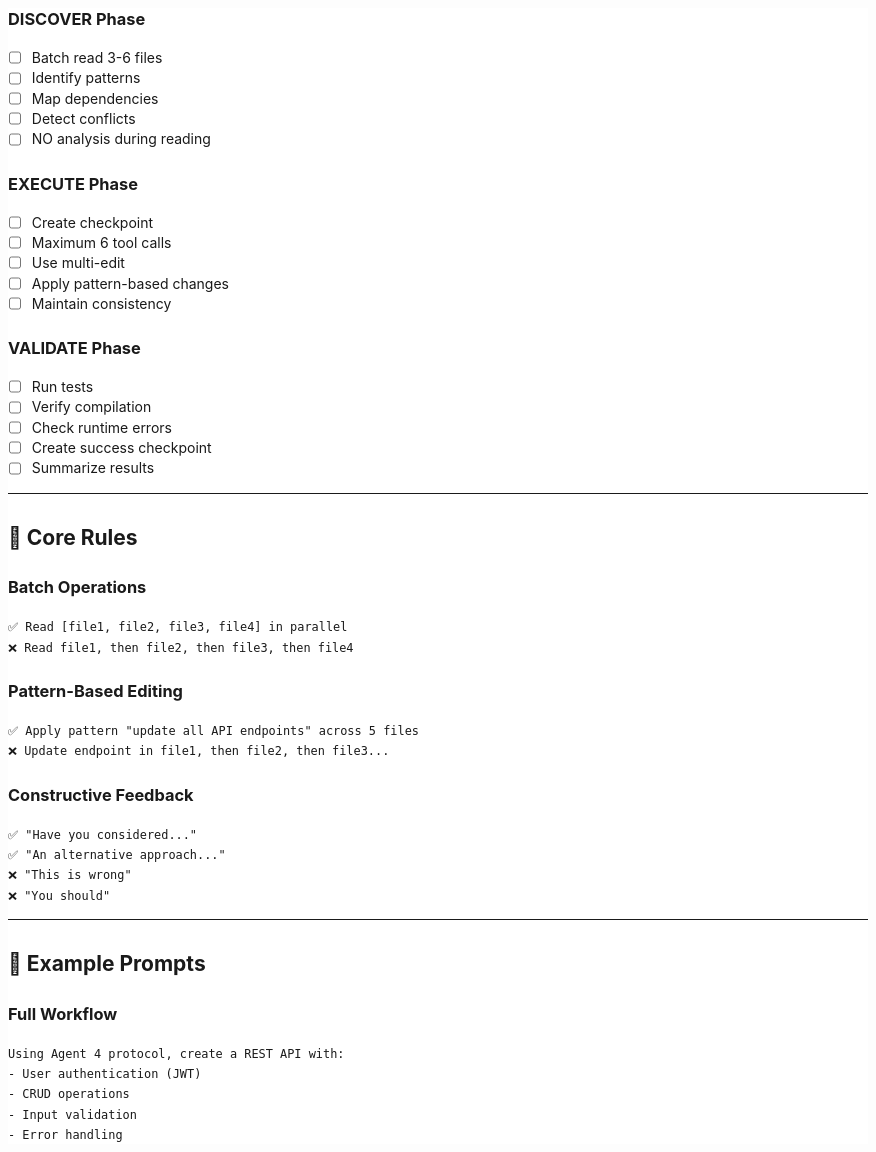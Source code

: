 ### DISCOVER Phase
- [ ] Batch read 3-6 files
- [ ] Identify patterns
- [ ] Map dependencies
- [ ] Detect conflicts
- [ ] NO analysis during reading

### EXECUTE Phase
- [ ] Create checkpoint
- [ ] Maximum 6 tool calls
- [ ] Use multi-edit
- [ ] Apply pattern-based changes
- [ ] Maintain consistency

### VALIDATE Phase
- [ ] Run tests
- [ ] Verify compilation
- [ ] Check runtime errors
- [ ] Create success checkpoint
- [ ] Summarize results

---

## 🔧 Core Rules

### Batch Operations
```
✅ Read [file1, file2, file3, file4] in parallel
❌ Read file1, then file2, then file3, then file4
```

### Pattern-Based Editing
```
✅ Apply pattern "update all API endpoints" across 5 files
❌ Update endpoint in file1, then file2, then file3...
```

### Constructive Feedback
```
✅ "Have you considered..."
✅ "An alternative approach..."
❌ "This is wrong"
❌ "You should"
```

---

## 💬 Example Prompts

### Full Workflow
```
Using Agent 4 protocol, create a REST API with:
- User authentication (JWT)
- CRUD operations
- Input validation
- Error handling
```
